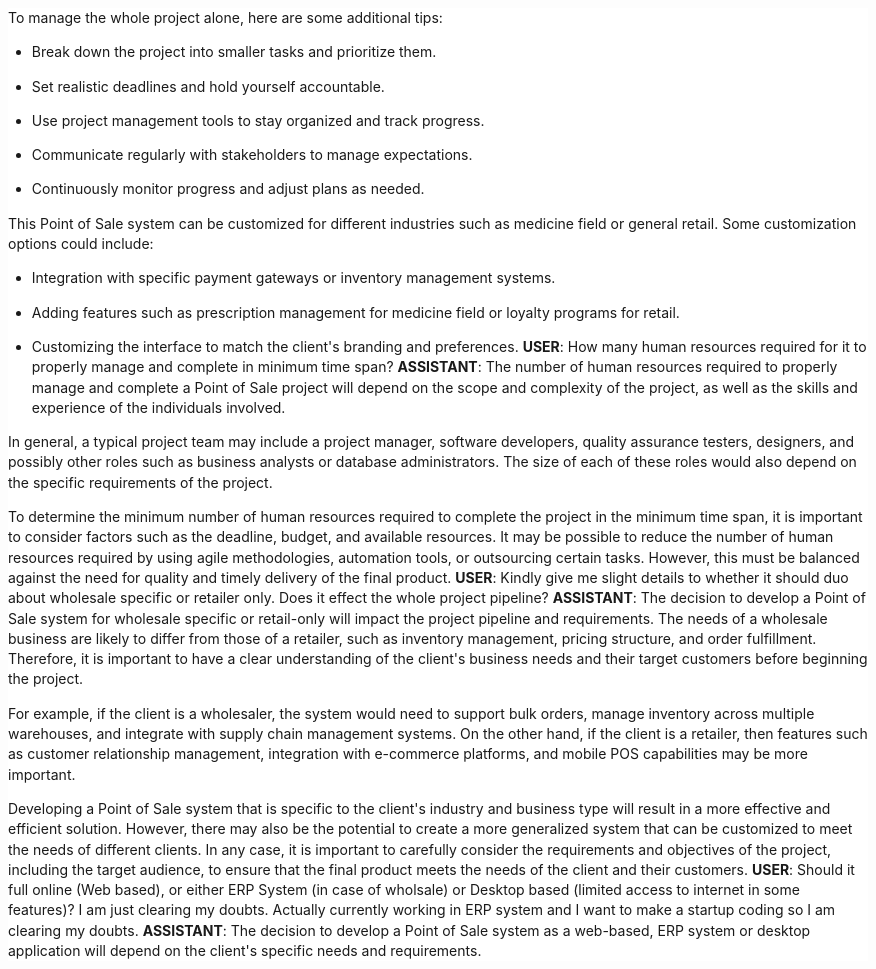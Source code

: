 

To manage the whole project alone, here are some additional tips:

- Break down the project into smaller tasks and prioritize them.

- Set realistic deadlines and hold yourself accountable.

- Use project management tools to stay organized and track progress.

- Communicate regularly with stakeholders to manage expectations.

- Continuously monitor progress and adjust plans as needed.



This Point of Sale system can be customized for different industries such as medicine field or general retail. Some customization options could include:

- Integration with specific payment gateways or inventory management systems.

- Adding features such as prescription management for medicine field or loyalty programs for retail.

- Customizing the interface to match the client's branding and preferences.
**USER**: How many human resources required for it to properly manage and complete in minimum time span?
**ASSISTANT**: The number of human resources required to properly manage and complete a Point of Sale project will depend on the scope and complexity of the project, as well as the skills and experience of the individuals involved. 



In general, a typical project team may include a project manager, software developers, quality assurance testers, designers, and possibly other roles such as business analysts or database administrators. The size of each of these roles would also depend on the specific requirements of the project.



To determine the minimum number of human resources required to complete the project in the minimum time span, it is important to consider factors such as the deadline, budget, and available resources. It may be possible to reduce the number of human resources required by using agile methodologies, automation tools, or outsourcing certain tasks. However, this must be balanced against the need for quality and timely delivery of the final product.
**USER**: Kindly give me slight details to whether it should duo about wholesale specific or retailer only. Does it effect the whole project pipeline?
**ASSISTANT**: The decision to develop a Point of Sale system for wholesale specific or retail-only will impact the project pipeline and requirements. The needs of a wholesale business are likely to differ from those of a retailer, such as inventory management, pricing structure, and order fulfillment. Therefore, it is important to have a clear understanding of the client's business needs and their target customers before beginning the project.



For example, if the client is a wholesaler, the system would need to support bulk orders, manage inventory across multiple warehouses, and integrate with supply chain management systems. On the other hand, if the client is a retailer, then features such as customer relationship management, integration with e-commerce platforms, and mobile POS capabilities may be more important.



Developing a Point of Sale system that is specific to the client's industry and business type will result in a more effective and efficient solution. However, there may also be the potential to create a more generalized system that can be customized to meet the needs of different clients. In any case, it is important to carefully consider the requirements and objectives of the project, including the target audience, to ensure that the final product meets the needs of the client and their customers.
**USER**: Should it full online (Web based), or either ERP System (in case of wholsale) or Desktop based (limited access to internet in some features)? I am just clearing my doubts. Actually currently working in ERP system and I want to make a startup coding so I am clearing my doubts.
**ASSISTANT**: The decision to develop a Point of Sale system as a web-based, ERP system or desktop application will depend on the client's specific needs and requirements.
